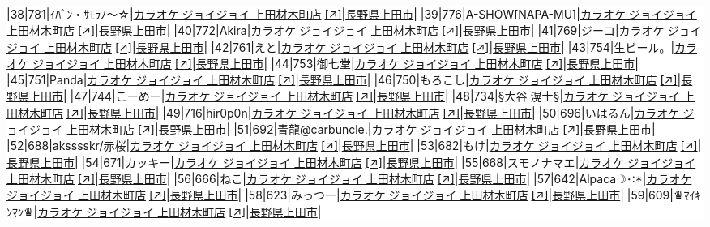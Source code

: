 |38|781|<span class="rank-name-dl">ｲﾊﾞﾝ・ｻﾓﾗﾉ～☆</span>|<a href="/darts/rank/shops/9a7cecc7d993d1f4f454cb89828a1cfe.html">カラオケ ジョイジョイ 上田材木町店</a> <a href="https://search.dartslive.com/jp/shop/9a7cecc7d993d1f4f454cb89828a1cfe">[↗]</a>|<a href="/darts/rank/長野県/上田市">長野県上田市</a>|
|39|776|<span class="rank-name-dl">A-SHOW[NAPA-MU]</span>|<a href="/darts/rank/shops/9a7cecc7d993d1f4f454cb89828a1cfe.html">カラオケ ジョイジョイ 上田材木町店</a> <a href="https://search.dartslive.com/jp/shop/9a7cecc7d993d1f4f454cb89828a1cfe">[↗]</a>|<a href="/darts/rank/長野県/上田市">長野県上田市</a>|
|40|772|<span class="rank-name-dl">Akira</span>|<a href="/darts/rank/shops/9a7cecc7d993d1f4f454cb89828a1cfe.html">カラオケ ジョイジョイ 上田材木町店</a> <a href="https://search.dartslive.com/jp/shop/9a7cecc7d993d1f4f454cb89828a1cfe">[↗]</a>|<a href="/darts/rank/長野県/上田市">長野県上田市</a>|
|41|769|<span class="rank-name-dl">ジーコ</span>|<a href="/darts/rank/shops/9a7cecc7d993d1f4f454cb89828a1cfe.html">カラオケ ジョイジョイ 上田材木町店</a> <a href="https://search.dartslive.com/jp/shop/9a7cecc7d993d1f4f454cb89828a1cfe">[↗]</a>|<a href="/darts/rank/長野県/上田市">長野県上田市</a>|
|42|761|<span class="rank-name-dl">えと</span>|<a href="/darts/rank/shops/9a7cecc7d993d1f4f454cb89828a1cfe.html">カラオケ ジョイジョイ 上田材木町店</a> <a href="https://search.dartslive.com/jp/shop/9a7cecc7d993d1f4f454cb89828a1cfe">[↗]</a>|<a href="/darts/rank/長野県/上田市">長野県上田市</a>|
|43|754|<span class="rank-name-dl">生ビール。</span>|<a href="/darts/rank/shops/9a7cecc7d993d1f4f454cb89828a1cfe.html">カラオケ ジョイジョイ 上田材木町店</a> <a href="https://search.dartslive.com/jp/shop/9a7cecc7d993d1f4f454cb89828a1cfe">[↗]</a>|<a href="/darts/rank/長野県/上田市">長野県上田市</a>|
|44|753|<span class="rank-name-dl">御七堂</span>|<a href="/darts/rank/shops/9a7cecc7d993d1f4f454cb89828a1cfe.html">カラオケ ジョイジョイ 上田材木町店</a> <a href="https://search.dartslive.com/jp/shop/9a7cecc7d993d1f4f454cb89828a1cfe">[↗]</a>|<a href="/darts/rank/長野県/上田市">長野県上田市</a>|
|45|751|<span class="rank-name-dl">Panda</span>|<a href="/darts/rank/shops/9a7cecc7d993d1f4f454cb89828a1cfe.html">カラオケ ジョイジョイ 上田材木町店</a> <a href="https://search.dartslive.com/jp/shop/9a7cecc7d993d1f4f454cb89828a1cfe">[↗]</a>|<a href="/darts/rank/長野県/上田市">長野県上田市</a>|
|46|750|<span class="rank-name-dl">もろこし</span>|<a href="/darts/rank/shops/9a7cecc7d993d1f4f454cb89828a1cfe.html">カラオケ ジョイジョイ 上田材木町店</a> <a href="https://search.dartslive.com/jp/shop/9a7cecc7d993d1f4f454cb89828a1cfe">[↗]</a>|<a href="/darts/rank/長野県/上田市">長野県上田市</a>|
|47|744|<span class="rank-name-dl">こーめー</span>|<a href="/darts/rank/shops/9a7cecc7d993d1f4f454cb89828a1cfe.html">カラオケ ジョイジョイ 上田材木町店</a> <a href="https://search.dartslive.com/jp/shop/9a7cecc7d993d1f4f454cb89828a1cfe">[↗]</a>|<a href="/darts/rank/長野県/上田市">長野県上田市</a>|
|48|734|<span class="rank-name-dl">§大谷 滉士§</span>|<a href="/darts/rank/shops/9a7cecc7d993d1f4f454cb89828a1cfe.html">カラオケ ジョイジョイ 上田材木町店</a> <a href="https://search.dartslive.com/jp/shop/9a7cecc7d993d1f4f454cb89828a1cfe">[↗]</a>|<a href="/darts/rank/長野県/上田市">長野県上田市</a>|
|49|716|<span class="rank-name-dl">hir0p0n</span>|<a href="/darts/rank/shops/9a7cecc7d993d1f4f454cb89828a1cfe.html">カラオケ ジョイジョイ 上田材木町店</a> <a href="https://search.dartslive.com/jp/shop/9a7cecc7d993d1f4f454cb89828a1cfe">[↗]</a>|<a href="/darts/rank/長野県/上田市">長野県上田市</a>|
|50|696|<span class="rank-name-dl">いはるん</span>|<a href="/darts/rank/shops/9a7cecc7d993d1f4f454cb89828a1cfe.html">カラオケ ジョイジョイ 上田材木町店</a> <a href="https://search.dartslive.com/jp/shop/9a7cecc7d993d1f4f454cb89828a1cfe">[↗]</a>|<a href="/darts/rank/長野県/上田市">長野県上田市</a>|
|51|692|<span class="rank-name-dl">青龍@carbuncle.</span>|<a href="/darts/rank/shops/9a7cecc7d993d1f4f454cb89828a1cfe.html">カラオケ ジョイジョイ 上田材木町店</a> <a href="https://search.dartslive.com/jp/shop/9a7cecc7d993d1f4f454cb89828a1cfe">[↗]</a>|<a href="/darts/rank/長野県/上田市">長野県上田市</a>|
|52|688|<span class="rank-name-dl">aksssskr/赤桜</span>|<a href="/darts/rank/shops/9a7cecc7d993d1f4f454cb89828a1cfe.html">カラオケ ジョイジョイ 上田材木町店</a> <a href="https://search.dartslive.com/jp/shop/9a7cecc7d993d1f4f454cb89828a1cfe">[↗]</a>|<a href="/darts/rank/長野県/上田市">長野県上田市</a>|
|53|682|<span class="rank-name-dl">もけ</span>|<a href="/darts/rank/shops/9a7cecc7d993d1f4f454cb89828a1cfe.html">カラオケ ジョイジョイ 上田材木町店</a> <a href="https://search.dartslive.com/jp/shop/9a7cecc7d993d1f4f454cb89828a1cfe">[↗]</a>|<a href="/darts/rank/長野県/上田市">長野県上田市</a>|
|54|671|<span class="rank-name-dl">カッキー</span>|<a href="/darts/rank/shops/9a7cecc7d993d1f4f454cb89828a1cfe.html">カラオケ ジョイジョイ 上田材木町店</a> <a href="https://search.dartslive.com/jp/shop/9a7cecc7d993d1f4f454cb89828a1cfe">[↗]</a>|<a href="/darts/rank/長野県/上田市">長野県上田市</a>|
|55|668|<span class="rank-name-dl">スモノナマエ</span>|<a href="/darts/rank/shops/9a7cecc7d993d1f4f454cb89828a1cfe.html">カラオケ ジョイジョイ 上田材木町店</a> <a href="https://search.dartslive.com/jp/shop/9a7cecc7d993d1f4f454cb89828a1cfe">[↗]</a>|<a href="/darts/rank/長野県/上田市">長野県上田市</a>|
|56|666|<span class="rank-name-dl">ねこ</span>|<a href="/darts/rank/shops/9a7cecc7d993d1f4f454cb89828a1cfe.html">カラオケ ジョイジョイ 上田材木町店</a> <a href="https://search.dartslive.com/jp/shop/9a7cecc7d993d1f4f454cb89828a1cfe">[↗]</a>|<a href="/darts/rank/長野県/上田市">長野県上田市</a>|
|57|642|<span class="rank-name-dl">Alpaca☽･:*</span>|<a href="/darts/rank/shops/9a7cecc7d993d1f4f454cb89828a1cfe.html">カラオケ ジョイジョイ 上田材木町店</a> <a href="https://search.dartslive.com/jp/shop/9a7cecc7d993d1f4f454cb89828a1cfe">[↗]</a>|<a href="/darts/rank/長野県/上田市">長野県上田市</a>|
|58|623|<span class="rank-name-dl">みっつー</span>|<a href="/darts/rank/shops/9a7cecc7d993d1f4f454cb89828a1cfe.html">カラオケ ジョイジョイ 上田材木町店</a> <a href="https://search.dartslive.com/jp/shop/9a7cecc7d993d1f4f454cb89828a1cfe">[↗]</a>|<a href="/darts/rank/長野県/上田市">長野県上田市</a>|
|59|609|<span class="rank-name-dl">♛ﾏｲｷﾝﾏﾝ♛</span>|<a href="/darts/rank/shops/9a7cecc7d993d1f4f454cb89828a1cfe.html">カラオケ ジョイジョイ 上田材木町店</a> <a href="https://search.dartslive.com/jp/shop/9a7cecc7d993d1f4f454cb89828a1cfe">[↗]</a>|<a href="/darts/rank/長野県/上田市">長野県上田市</a>|